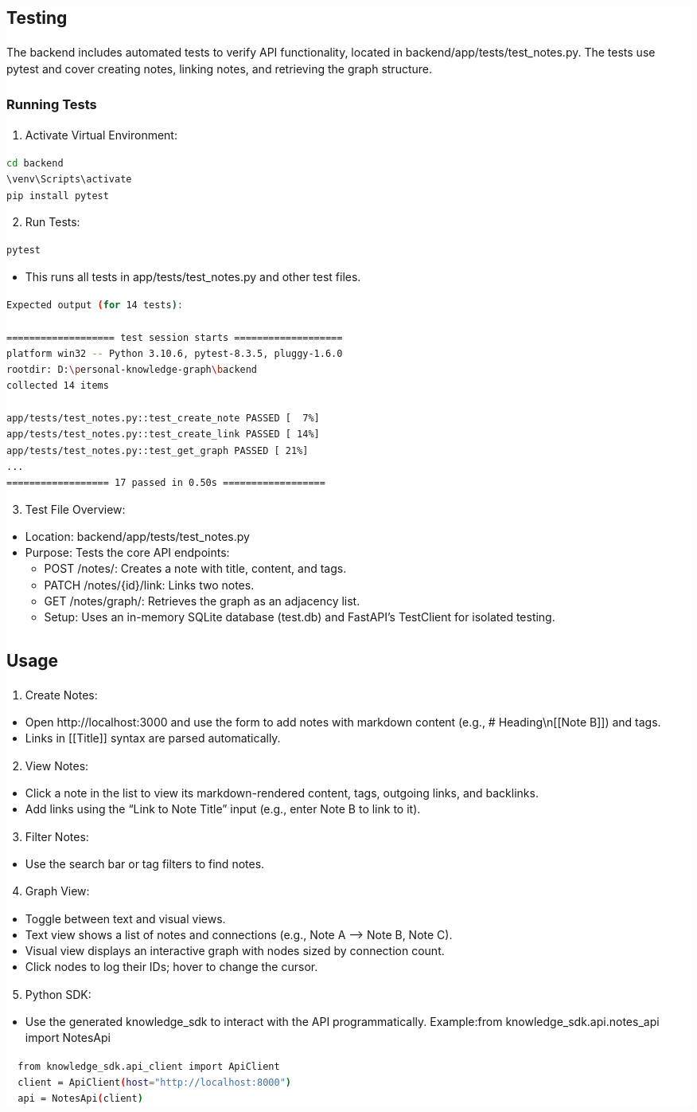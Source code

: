 ## Testing
The backend includes automated tests to verify API functionality, located in backend/app/tests/test_notes.py. The tests use pytest and cover creating notes, linking notes, and retrieving the graph structure.

### Running Tests
1. Activate Virtual Environment:
```bash
cd backend
\venv\Scripts\activate
pip install pytest
```
2. Run Tests:
```bash
pytest 
```
- This runs all tests in app/tests/test_notes.py and other test files.
```bash
Expected output (for 14 tests):

=================== test session starts ===================
platform win32 -- Python 3.10.6, pytest-8.3.5, pluggy-1.6.0
rootdir: D:\personal-knowledge-graph\backend
collected 14 items

app/tests/test_notes.py::test_create_note PASSED [  7%]
app/tests/test_notes.py::test_create_link PASSED [ 14%]
app/tests/test_notes.py::test_get_graph PASSED [ 21%]
...
================== 17 passed in 0.50s ==================
```
3. Test File Overview:
- Location: backend/app/tests/test_notes.py
- Purpose: Tests the core API endpoints:
  - POST /notes/: Creates a note with title, content, and tags.
  - PATCH /notes/{id}/link: Links two notes.
  - GET /notes/graph/: Retrieves the graph as an adjacency list.
  - Setup: Uses an in-memory SQLite database (test.db) and FastAPI’s TestClient for isolated testing.

## Usage

1. Create Notes:
  - Open http://localhost:3000 and use the form to add notes with markdown content (e.g., # Heading\n[[Note B]]) and tags.
  - Links in [[Title]] syntax are parsed automatically.
2. View Notes:
  - Click a note in the list to view its markdown-rendered content, tags, outgoing links, and backlinks.
  - Add links using the “Link to Note Title” input (e.g., enter Note B to link to it).
3. Filter Notes:
  - Use the search bar or tag filters to find notes.
4. Graph View:
  - Toggle between text and visual views.
  - Text view shows a list of notes and connections (e.g., Note A --> Note B, Note C).
  - Visual view displays an interactive graph with nodes sized by connection count.
  - Click nodes to log their IDs; hover to change the cursor.
5. Python SDK:
  - Use the generated knowledge_sdk to interact with the API programmatically. Example:from knowledge_sdk.api.notes_api import NotesApi
```bash
  from knowledge_sdk.api_client import ApiClient
  client = ApiClient(host="http://localhost:8000")
  api = NotesApi(client)
```